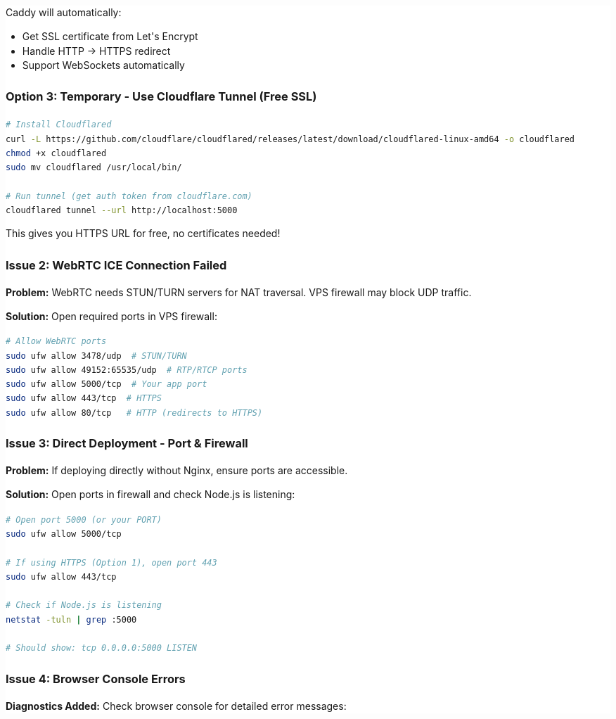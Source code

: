 Caddy will automatically:
- Get SSL certificate from Let's Encrypt
- Handle HTTP → HTTPS redirect
- Support WebSockets automatically

### Option 3: Temporary - Use Cloudflare Tunnel (Free SSL)

```bash
# Install Cloudflared
curl -L https://github.com/cloudflare/cloudflared/releases/latest/download/cloudflared-linux-amd64 -o cloudflared
chmod +x cloudflared
sudo mv cloudflared /usr/local/bin/

# Run tunnel (get auth token from cloudflare.com)
cloudflared tunnel --url http://localhost:5000
```

This gives you HTTPS URL for free, no certificates needed!

### Issue 2: WebRTC ICE Connection Failed
**Problem:** WebRTC needs STUN/TURN servers for NAT traversal. VPS firewall may block UDP traffic.

**Solution:** Open required ports in VPS firewall:

```bash
# Allow WebRTC ports
sudo ufw allow 3478/udp  # STUN/TURN
sudo ufw allow 49152:65535/udp  # RTP/RTCP ports
sudo ufw allow 5000/tcp  # Your app port
sudo ufw allow 443/tcp  # HTTPS
sudo ufw allow 80/tcp   # HTTP (redirects to HTTPS)
```

### Issue 3: Direct Deployment - Port & Firewall
**Problem:** If deploying directly without Nginx, ensure ports are accessible.

**Solution:** Open ports in firewall and check Node.js is listening:

```bash
# Open port 5000 (or your PORT)
sudo ufw allow 5000/tcp

# If using HTTPS (Option 1), open port 443
sudo ufw allow 443/tcp

# Check if Node.js is listening
netstat -tuln | grep :5000

# Should show: tcp 0.0.0.0:5000 LISTEN
```

### Issue 4: Browser Console Errors
**Diagnostics Added:** Check browser console for detailed error messages:
